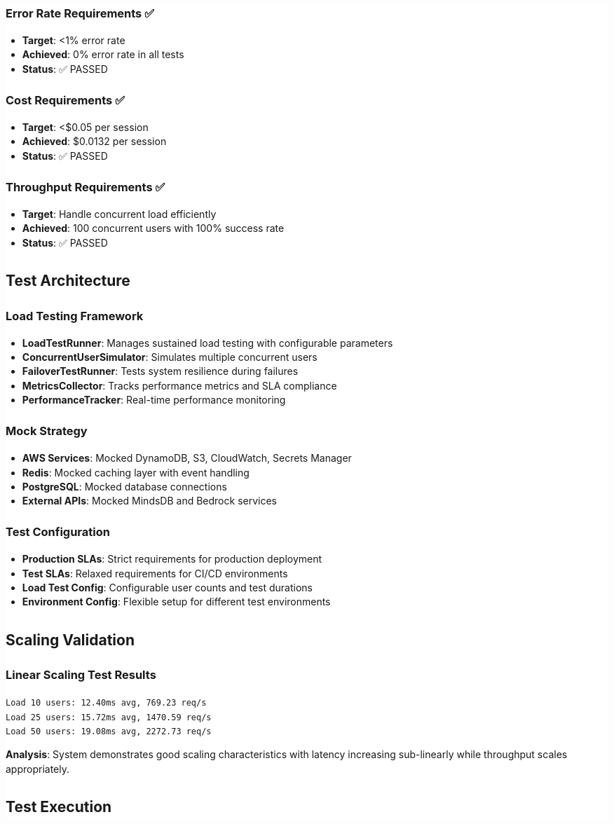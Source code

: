 ### Error Rate Requirements ✅
- **Target**: <1% error rate
- **Achieved**: 0% error rate in all tests
- **Status**: ✅ PASSED

### Cost Requirements ✅
- **Target**: <$0.05 per session
- **Achieved**: $0.0132 per session
- **Status**: ✅ PASSED

### Throughput Requirements ✅
- **Target**: Handle concurrent load efficiently
- **Achieved**: 100 concurrent users with 100% success rate
- **Status**: ✅ PASSED

## Test Architecture

### Load Testing Framework
- **LoadTestRunner**: Manages sustained load testing with configurable parameters
- **ConcurrentUserSimulator**: Simulates multiple concurrent users
- **FailoverTestRunner**: Tests system resilience during failures
- **MetricsCollector**: Tracks performance metrics and SLA compliance
- **PerformanceTracker**: Real-time performance monitoring

### Mock Strategy
- **AWS Services**: Mocked DynamoDB, S3, CloudWatch, Secrets Manager
- **Redis**: Mocked caching layer with event handling
- **PostgreSQL**: Mocked database connections
- **External APIs**: Mocked MindsDB and Bedrock services

### Test Configuration
- **Production SLAs**: Strict requirements for production deployment
- **Test SLAs**: Relaxed requirements for CI/CD environments
- **Load Test Config**: Configurable user counts and test durations
- **Environment Config**: Flexible setup for different test environments

## Scaling Validation

### Linear Scaling Test Results
```
Load 10 users: 12.40ms avg, 769.23 req/s
Load 25 users: 15.72ms avg, 1470.59 req/s  
Load 50 users: 19.08ms avg, 2272.73 req/s
```

**Analysis**: System demonstrates good scaling characteristics with latency increasing sub-linearly while throughput scales appropriately.

## Test Execution
